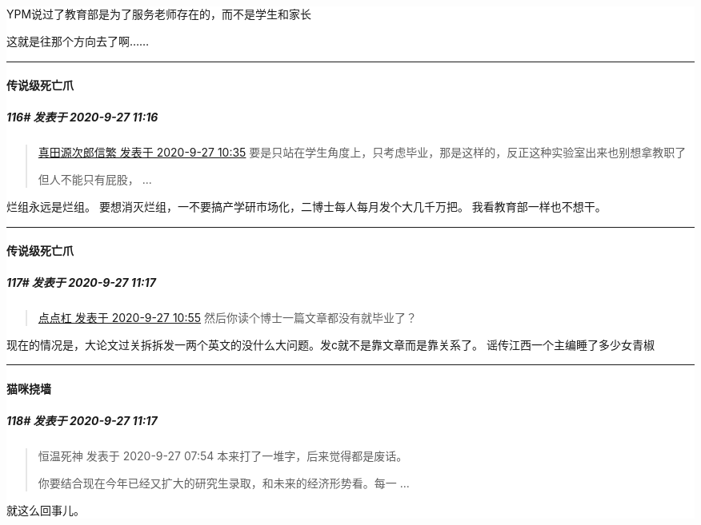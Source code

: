 YPM说过了教育部是为了服务老师存在的，而不是学生和家长

这就是往那个方向去了啊……







*****

####  传说级死亡爪  
##### 116#       发表于 2020-9-27 11:16



<blockquote><a href="httphttps://bbs.saraba1st.com/2b/forum.php?mod=redirect&amp;goto=findpost&amp;pid=48870228&amp;ptid=1962047" target="_blank">真田源次郎信繁 发表于 2020-9-27 10:35</a>
要是只站在学生角度上，只考虑毕业，那是这样的，反正这种实验室出来也别想拿教职了

但人不能只有屁股， ...</blockquote>
烂组永远是烂组。
要想消灭烂组，一不要搞产学研市场化，二博士每人每月发个大几千万把。
我看教育部一样也不想干。







*****

####  传说级死亡爪  
##### 117#       发表于 2020-9-27 11:17



<blockquote><a href="httphttps://bbs.saraba1st.com/2b/forum.php?mod=redirect&amp;goto=findpost&amp;pid=48870496&amp;ptid=1962047" target="_blank">点点杠 发表于 2020-9-27 10:55</a>
然后你读个博士一篇文章都没有就毕业了？</blockquote>
现在的情况是，大论文过关拆拆发一两个英文的没什么大问题。发c就不是靠文章而是靠关系了。
谣传江西一个主编睡了多少女青椒







*****

####  猫咪挠墙  
##### 118#       发表于 2020-9-27 11:17



<blockquote>恒温死神 发表于 2020-9-27 07:54
本来打了一堆字，后来觉得都是废话。


你要结合现在今年已经又扩大的研究生录取，和未来的经济形势看。每一 ...</blockquote>
就这么回事儿。
